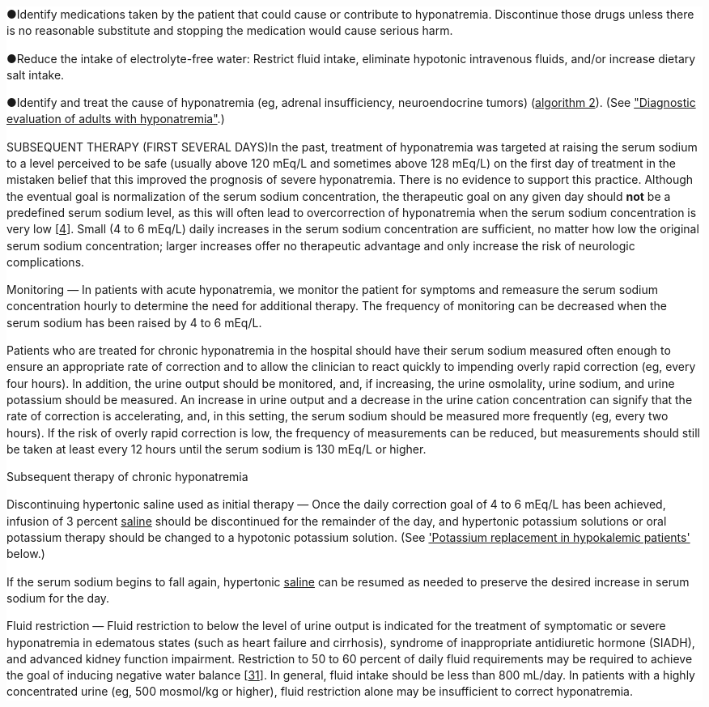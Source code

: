 ●Identify medications taken by the patient that could cause or contribute to hyponatremia. Discontinue those drugs unless there is no reasonable substitute and stopping the medication would cause serious harm.

●Reduce the intake of electrolyte-free water: Restrict fluid intake, eliminate hypotonic intravenous fluids, and/or increase dietary salt intake.

●Identify and treat the cause of hyponatremia (eg, adrenal insufficiency, neuroendocrine tumors) ([algorithm 2](https://www.uptodate.com/contents/image?imageKey=NEPH%2F101823&topicKey=NEPH%2F2350&source=see_link)). (See ["Diagnostic evaluation of adults with hyponatremia"](https://www.uptodate.com/contents/diagnostic-evaluation-of-adults-with-hyponatremia?topicRef=2350&source=see_link).)

SUBSEQUENT THERAPY (FIRST SEVERAL DAYS)In the past, treatment of hyponatremia was targeted at raising the serum sodium to a level perceived to be safe (usually above 120 mEq/L and sometimes above 128 mEq/L) on the first day of treatment in the mistaken belief that this improved the prognosis of severe hyponatremia. There is no evidence to support this practice. Although the eventual goal is normalization of the serum sodium concentration, the therapeutic goal on any given day should **not** be a predefined serum sodium level, as this will often lead to overcorrection of hyponatremia when the serum sodium concentration is very low \[[4](https://www.uptodate.com/contents/overview-of-the-treatment-of-hyponatremia-in-adults/abstract/4)\]. Small (4 to 6 mEq/L) daily increases in the serum sodium concentration are sufficient, no matter how low the original serum sodium concentration; larger increases offer no therapeutic advantage and only increase the risk of neurologic complications.

Monitoring — In patients with acute hyponatremia, we monitor the patient for symptoms and remeasure the serum sodium concentration hourly to determine the need for additional therapy. The frequency of monitoring can be decreased when the serum sodium has been raised by 4 to 6 mEq/L.

Patients who are treated for chronic hyponatremia in the hospital should have their serum sodium measured often enough to ensure an appropriate rate of correction and to allow the clinician to react quickly to impending overly rapid correction (eg, every four hours). In addition, the urine output should be monitored, and, if increasing, the urine osmolality, urine sodium, and urine potassium should be measured. An increase in urine output and a decrease in the urine cation concentration can signify that the rate of correction is accelerating, and, in this setting, the serum sodium should be measured more frequently (eg, every two hours). If the risk of overly rapid correction is low, the frequency of measurements can be reduced, but measurements should still be taken at least every 12 hours until the serum sodium is 130 mEq/L or higher.

Subsequent therapy of chronic hyponatremia

Discontinuing hypertonic saline used as initial therapy — Once the daily correction goal of 4 to 6 mEq/L has been achieved, infusion of 3 percent [saline](https://www.uptodate.com/contents/sodium-chloride-preparations-saline-and-oral-salt-tablets-drug-information?topicRef=2350&source=see_link) should be discontinued for the remainder of the day, and hypertonic potassium solutions or oral potassium therapy should be changed to a hypotonic potassium solution. (See ['Potassium replacement in hypokalemic patients'](https://www.uptodate.com/contents/overview-of-the-treatment-of-hyponatremia-in-adults#H3994661758) below.)

If the serum sodium begins to fall again, hypertonic [saline](https://www.uptodate.com/contents/sodium-chloride-preparations-saline-and-oral-salt-tablets-drug-information?topicRef=2350&source=see_link) can be resumed as needed to preserve the desired increase in serum sodium for the day.

Fluid restriction — Fluid restriction to below the level of urine output is indicated for the treatment of symptomatic or severe hyponatremia in edematous states (such as heart failure and cirrhosis), syndrome of inappropriate antidiuretic hormone (SIADH), and advanced kidney function impairment. Restriction to 50 to 60 percent of daily fluid requirements may be required to achieve the goal of inducing negative water balance \[[31](https://www.uptodate.com/contents/overview-of-the-treatment-of-hyponatremia-in-adults/abstract/31)\]. In general, fluid intake should be less than 800 mL/day. In patients with a highly concentrated urine (eg, 500 mosmol/kg or higher), fluid restriction alone may be insufficient to correct hyponatremia.
